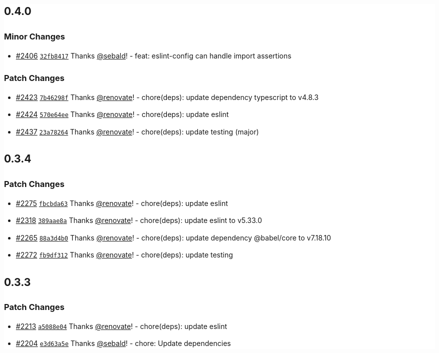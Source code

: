 ## 0.4.0

### Minor Changes

- [#2406](https://github.com/marigold-ui/marigold/pull/2406) [`32fb8417`](https://github.com/marigold-ui/marigold/commit/32fb8417c411166fece7d779b226ae5c536ea5f7) Thanks [@sebald](https://github.com/sebald)! - feat: eslint-config can handle import assertions

### Patch Changes

- [#2423](https://github.com/marigold-ui/marigold/pull/2423) [`7b46298f`](https://github.com/marigold-ui/marigold/commit/7b46298f0461fa07947768fe6caba0f9645a9ea9) Thanks [@renovate](https://github.com/apps/renovate)! - chore(deps): update dependency typescript to v4.8.3

- [#2424](https://github.com/marigold-ui/marigold/pull/2424) [`570e64ee`](https://github.com/marigold-ui/marigold/commit/570e64ee26bcf6b79a8f7f69a2d9621363056df0) Thanks [@renovate](https://github.com/apps/renovate)! - chore(deps): update eslint

- [#2437](https://github.com/marigold-ui/marigold/pull/2437) [`23a78264`](https://github.com/marigold-ui/marigold/commit/23a78264cf713ebf439c264a45ff946fd58472de) Thanks [@renovate](https://github.com/apps/renovate)! - chore(deps): update testing (major)

## 0.3.4

### Patch Changes

- [#2275](https://github.com/marigold-ui/marigold/pull/2275) [`fbcbda63`](https://github.com/marigold-ui/marigold/commit/fbcbda63ba4ea240ea1b911ea25237d125a229d1) Thanks [@renovate](https://github.com/apps/renovate)! - chore(deps): update eslint

* [#2318](https://github.com/marigold-ui/marigold/pull/2318) [`389aae8a`](https://github.com/marigold-ui/marigold/commit/389aae8a49444b34a22ed311c4e05fb12965ea3f) Thanks [@renovate](https://github.com/apps/renovate)! - chore(deps): update eslint to v5.33.0

- [#2265](https://github.com/marigold-ui/marigold/pull/2265) [`88a3d4b0`](https://github.com/marigold-ui/marigold/commit/88a3d4b030e67e46a4af429b01a884195601b7a2) Thanks [@renovate](https://github.com/apps/renovate)! - chore(deps): update dependency @babel/core to v7.18.10

* [#2272](https://github.com/marigold-ui/marigold/pull/2272) [`fb9df312`](https://github.com/marigold-ui/marigold/commit/fb9df312e50a5d4be27a528e339f0d2c5768324d) Thanks [@renovate](https://github.com/apps/renovate)! - chore(deps): update testing

## 0.3.3

### Patch Changes

- [#2213](https://github.com/marigold-ui/marigold/pull/2213) [`a5088e04`](https://github.com/marigold-ui/marigold/commit/a5088e042b42210ea20850b208fb31ff6e525026) Thanks [@renovate](https://github.com/apps/renovate)! - chore(deps): update eslint

* [#2204](https://github.com/marigold-ui/marigold/pull/2204) [`e3d63a5e`](https://github.com/marigold-ui/marigold/commit/e3d63a5e156b7455bb0959e26facd547bd0a9390) Thanks [@sebald](https://github.com/sebald)! - chore: Update dependencies
